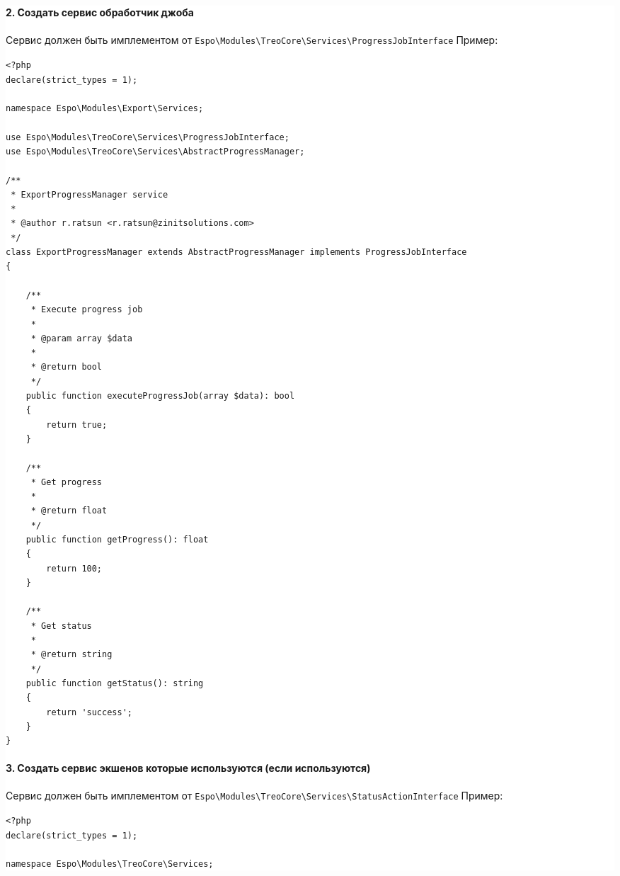 #### 2. Создать сервис обработчик джоба ####
Сервис должен быть имплементом от `Espo\Modules\TreoCore\Services\ProgressJobInterface`
Пример:
```
<?php
declare(strict_types = 1);

namespace Espo\Modules\Export\Services;

use Espo\Modules\TreoCore\Services\ProgressJobInterface;
use Espo\Modules\TreoCore\Services\AbstractProgressManager;

/**
 * ExportProgressManager service
 *
 * @author r.ratsun <r.ratsun@zinitsolutions.com>
 */
class ExportProgressManager extends AbstractProgressManager implements ProgressJobInterface
{

    /**
     * Execute progress job
     *
     * @param array $data
     *
     * @return bool
     */
    public function executeProgressJob(array $data): bool
    {
        return true;
    }

    /**
     * Get progress
     *
     * @return float
     */
    public function getProgress(): float
    {
        return 100;
    }

    /**
     * Get status
     *
     * @return string
     */
    public function getStatus(): string
    {
        return 'success';
    }
}

```
#### 3. Создать сервис экшенов которые используются (если используются) ####
Сервис должен быть имплементом от `Espo\Modules\TreoCore\Services\StatusActionInterface`
Пример:
```
<?php
declare(strict_types = 1);

namespace Espo\Modules\TreoCore\Services;
```